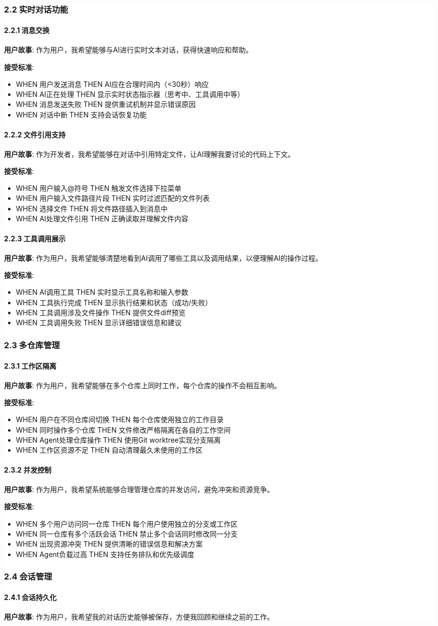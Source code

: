 ### 2.2 实时对话功能

#### 2.2.1 消息交换
**用户故事**: 作为用户，我希望能够与AI进行实时文本对话，获得快速响应和帮助。

**接受标准**:
- WHEN 用户发送消息 THEN AI应在合理时间内（<30秒）响应
- WHEN AI正在处理 THEN 显示实时状态指示器（思考中、工具调用中等）
- WHEN 消息发送失败 THEN 提供重试机制并显示错误原因
- WHEN 对话中断 THEN 支持会话恢复功能

#### 2.2.2 文件引用支持
**用户故事**: 作为开发者，我希望能够在对话中引用特定文件，让AI理解我要讨论的代码上下文。

**接受标准**:
- WHEN 用户输入@符号 THEN 触发文件选择下拉菜单
- WHEN 用户输入文件路径片段 THEN 实时过滤匹配的文件列表
- WHEN 选择文件 THEN 将文件路径插入到消息中
- WHEN AI处理文件引用 THEN 正确读取并理解文件内容

#### 2.2.3 工具调用展示
**用户故事**: 作为用户，我希望能够清楚地看到AI调用了哪些工具以及调用结果，以便理解AI的操作过程。

**接受标准**:
- WHEN AI调用工具 THEN 实时显示工具名称和输入参数
- WHEN 工具执行完成 THEN 显示执行结果和状态（成功/失败）
- WHEN 工具调用涉及文件操作 THEN 提供文件diff预览
- WHEN 工具调用失败 THEN 显示详细错误信息和建议

### 2.3 多仓库管理

#### 2.3.1 工作区隔离
**用户故事**: 作为用户，我希望能够在多个仓库上同时工作，每个仓库的操作不会相互影响。

**接受标准**:
- WHEN 用户在不同仓库间切换 THEN 每个仓库使用独立的工作目录
- WHEN 同时操作多个仓库 THEN 文件修改严格隔离在各自的工作空间
- WHEN Agent处理仓库操作 THEN 使用Git worktree实现分支隔离
- WHEN 工作区资源不足 THEN 自动清理最久未使用的工作区

#### 2.3.2 并发控制
**用户故事**: 作为用户，我希望系统能够合理管理仓库的并发访问，避免冲突和资源竞争。

**接受标准**:
- WHEN 多个用户访问同一仓库 THEN 每个用户使用独立的分支或工作区
- WHEN 同一仓库有多个活跃会话 THEN 禁止多个会话同时修改同一分支
- WHEN 出现资源冲突 THEN 提供清晰的错误信息和解决方案
- WHEN Agent负载过高 THEN 支持任务排队和优先级调度

### 2.4 会话管理

#### 2.4.1 会话持久化
**用户故事**: 作为用户，我希望我的对话历史能够被保存，方便我回顾和继续之前的工作。
